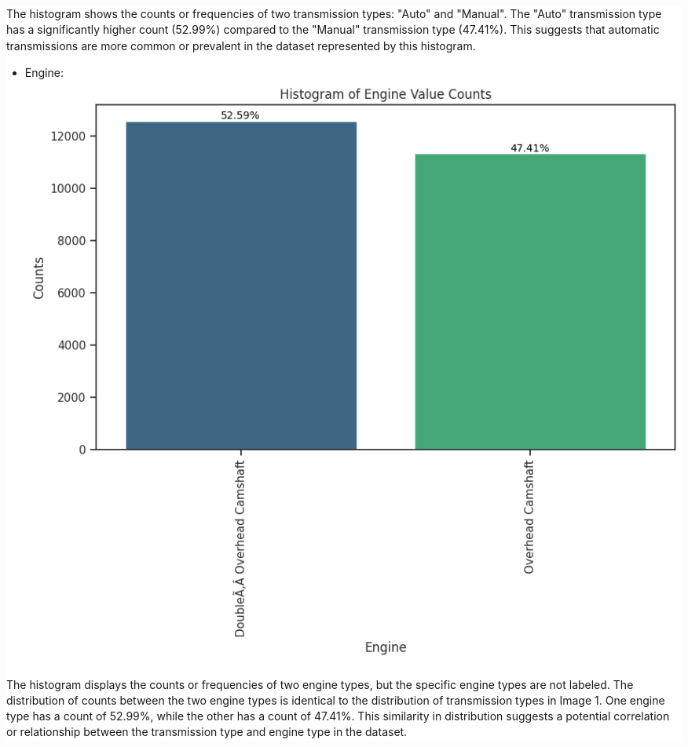 The histogram shows the counts or frequencies of two transmission types: "Auto" and "Manual".
The "Auto" transmission type has a significantly higher count (52.99%) compared to the "Manual" transmission type (47.41%).
This suggests that automatic transmissions are more common or prevalent in the dataset represented by this histogram.

* Engine: 
![Alt text](<images/plot2.png>)

The histogram displays the counts or frequencies of two engine types, but the specific engine types are not labeled.
The distribution of counts between the two engine types is identical to the distribution of transmission types in Image 1.
One engine type has a count of 52.99%, while the other has a count of 47.41%.
This similarity in distribution suggests a potential correlation or relationship between the transmission type and engine type in the dataset.
